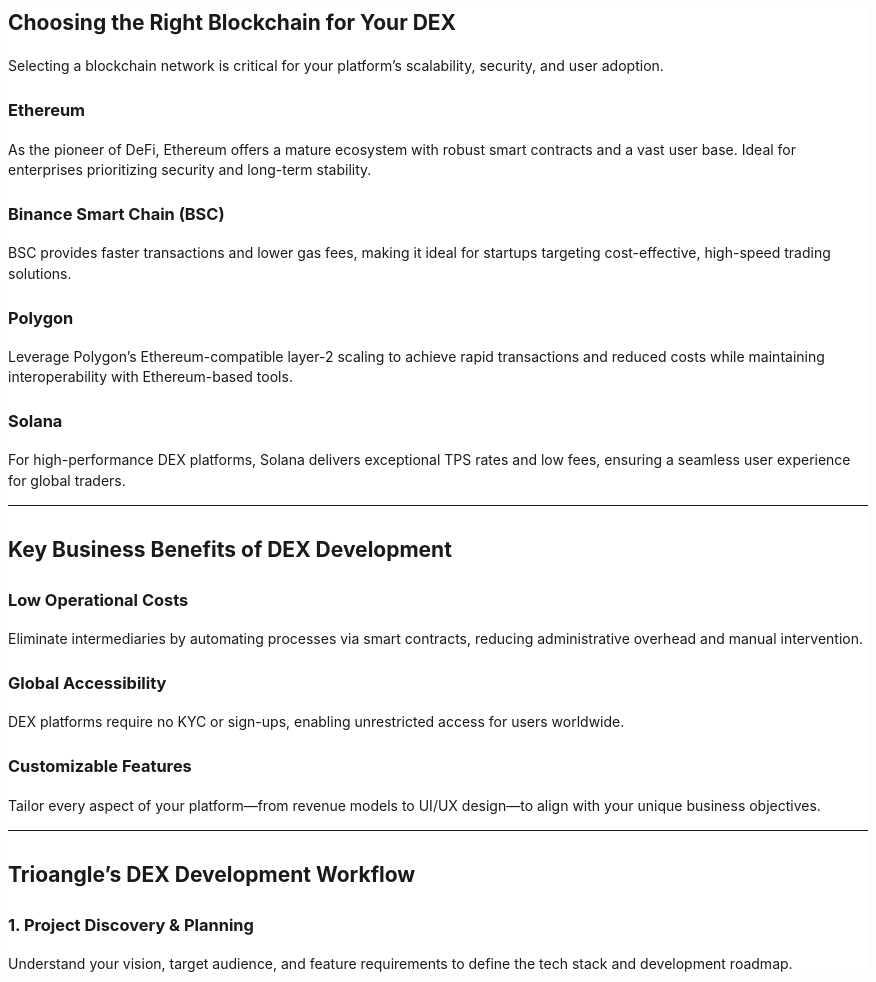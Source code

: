 ## Choosing the Right Blockchain for Your DEX  

Selecting a blockchain network is critical for your platform’s scalability, security, and user adoption.  

### Ethereum  

As the pioneer of DeFi, Ethereum offers a mature ecosystem with robust smart contracts and a vast user base. Ideal for enterprises prioritizing security and long-term stability.  

### Binance Smart Chain (BSC)  

BSC provides faster transactions and lower gas fees, making it ideal for startups targeting cost-effective, high-speed trading solutions.  

### Polygon  

Leverage Polygon’s Ethereum-compatible layer-2 scaling to achieve rapid transactions and reduced costs while maintaining interoperability with Ethereum-based tools.  

### Solana  

For high-performance DEX platforms, Solana delivers exceptional TPS rates and low fees, ensuring a seamless user experience for global traders.  

---

## Key Business Benefits of DEX Development  

### Low Operational Costs  

Eliminate intermediaries by automating processes via smart contracts, reducing administrative overhead and manual intervention.  

### Global Accessibility  

DEX platforms require no KYC or sign-ups, enabling unrestricted access for users worldwide.  

### Customizable Features  

Tailor every aspect of your platform—from revenue models to UI/UX design—to align with your unique business objectives.  

---

## Trioangle’s DEX Development Workflow  

### 1. Project Discovery & Planning  
Understand your vision, target audience, and feature requirements to define the tech stack and development roadmap.  
